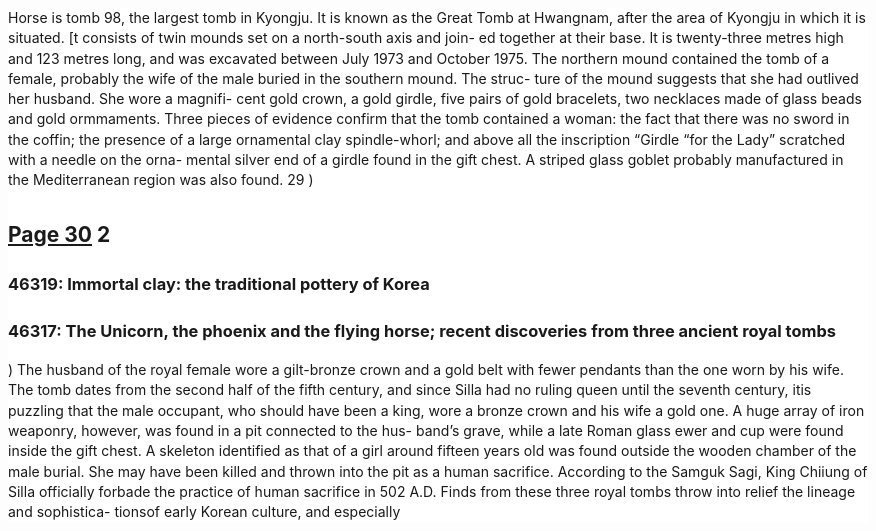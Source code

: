 Horse is tomb 98, the largest tomb in 
Kyongju. It is known as the Great Tomb at 
Hwangnam, after the area of Kyongju in 
which it is situated. [t consists of twin 
mounds set on a north-south axis and join- 
ed together at their base. It is twenty-three 
metres high and 123 metres long, and was 
excavated between July 1973 and October 
1975. 
The northern mound contained the tomb 
of a female, probably the wife of the male 
buried in the southern mound. The struc- 
ture of the mound suggests that she had 
outlived her husband. She wore a magnifi- 
cent gold crown, a gold girdle, five pairs of 
gold bracelets, two necklaces made of 
glass beads and gold ormmaments. Three 
pieces of evidence confirm that the tomb 
contained a woman: the fact that there was 
no sword in the coffin; the presence of a 
large ornamental clay spindle-whorl; and 
above all the inscription “Girdle “for the 
Lady” scratched with a needle on the orna- 
mental silver end of a girdle found in the 
gift chest. A striped glass goblet probably 
manufactured in the Mediterranean region 
was also found. 
29 
)

## [Page 30](https://demo.humlab.umu.se/courier/074807engo.pdf#page=30) 2

### 46319: Immortal clay: the traditional pottery of Korea

### 46317: The Unicorn, the phoenix and the flying horse; recent discoveries from three ancient royal tombs

) The husband of the royal female wore a 
gilt-bronze crown and a gold belt with 
fewer pendants than the one worn by his 
wife. The tomb dates from the second half 
of the fifth century, and since Silla had no 
ruling queen until the seventh century, itis 
puzzling that the male occupant, who 
should have been a king, wore a bronze 
crown and his wife a gold one. 
A huge array of iron weaponry, however, 
was found in a pit connected to the hus- 
band’s grave, while a late Roman glass 
ewer and cup were found inside the gift 
chest. 
A skeleton identified as that of a girl 
around fifteen years old was found outside 
the wooden chamber of the male burial. 
She may have been killed and thrown into 
the pit as a human sacrifice. According to 
the Samguk Sagi, King Chiiung of Silla 
officially forbade the practice of human 
sacrifice in 502 A.D. 
Finds from these three royal tombs 
throw into relief the lineage and sophistica- 
tionsof early Korean culture, and especially 